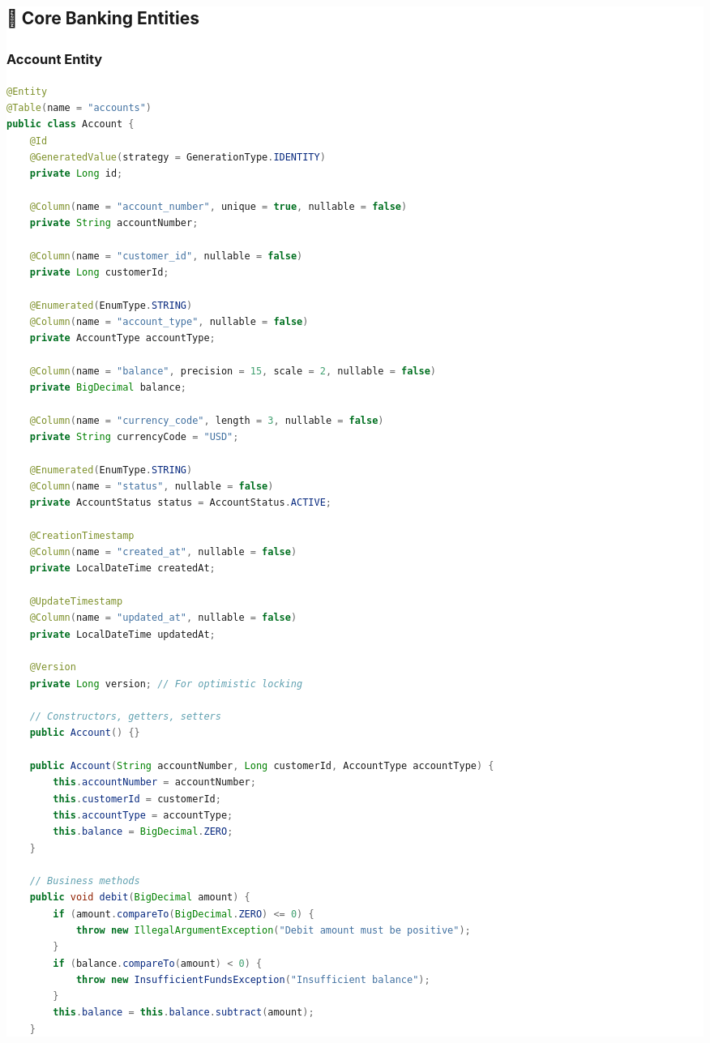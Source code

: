 ## 🏦 Core Banking Entities

### Account Entity
```java
@Entity
@Table(name = "accounts")
public class Account {
    @Id
    @GeneratedValue(strategy = GenerationType.IDENTITY)
    private Long id;

    @Column(name = "account_number", unique = true, nullable = false)
    private String accountNumber;

    @Column(name = "customer_id", nullable = false)
    private Long customerId;

    @Enumerated(EnumType.STRING)
    @Column(name = "account_type", nullable = false)
    private AccountType accountType;

    @Column(name = "balance", precision = 15, scale = 2, nullable = false)
    private BigDecimal balance;

    @Column(name = "currency_code", length = 3, nullable = false)
    private String currencyCode = "USD";

    @Enumerated(EnumType.STRING)
    @Column(name = "status", nullable = false)
    private AccountStatus status = AccountStatus.ACTIVE;

    @CreationTimestamp
    @Column(name = "created_at", nullable = false)
    private LocalDateTime createdAt;

    @UpdateTimestamp
    @Column(name = "updated_at", nullable = false)
    private LocalDateTime updatedAt;

    @Version
    private Long version; // For optimistic locking

    // Constructors, getters, setters
    public Account() {}

    public Account(String accountNumber, Long customerId, AccountType accountType) {
        this.accountNumber = accountNumber;
        this.customerId = customerId;
        this.accountType = accountType;
        this.balance = BigDecimal.ZERO;
    }

    // Business methods
    public void debit(BigDecimal amount) {
        if (amount.compareTo(BigDecimal.ZERO) <= 0) {
            throw new IllegalArgumentException("Debit amount must be positive");
        }
        if (balance.compareTo(amount) < 0) {
            throw new InsufficientFundsException("Insufficient balance");
        }
        this.balance = this.balance.subtract(amount);
    }
```